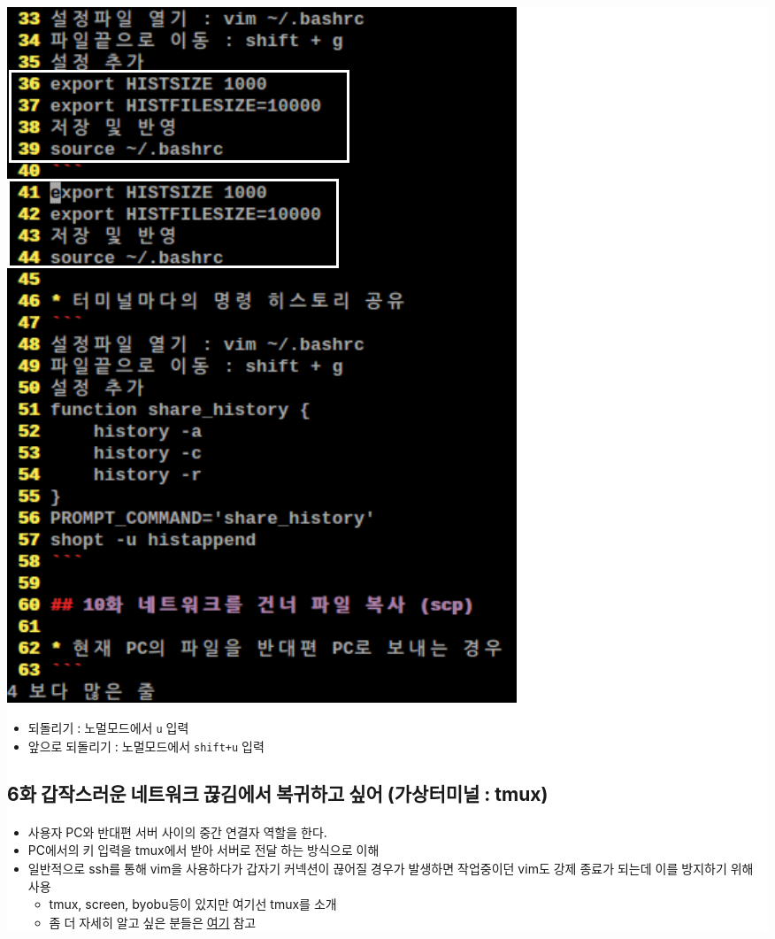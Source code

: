 ![붙여넣기](./images/붙여넣기.png)

* 되돌리기 : 노멀모드에서 ```u``` 입력
* 앞으로 되돌리기 : 노멀모드에서 ```shift+u``` 입력

## 6화 갑작스러운 네트워크 끊김에서 복귀하고 싶어 (가상터미널 : tmux)
* 사용자 PC와 반대편 서버 사이의 중간 연결자 역할을 한다.
* PC에서의 키 입력을 tmux에서 받아 서버로 전달 하는 방식으로 이해
* 일반적으로 ssh를 통해 vim을 사용하다가 갑자기 커넥션이 끊어질 경우가 발생하면 작업중이던 vim도 강제 종료가 되는데 이를 방지하기 위해 사용
  - tmux, screen, byobu등이 있지만 여기선 tmux를 소개 
  - 좀 더 자세히 알고 싶은 분들은 [여기](http://haruair.com/blog/2124) 참고
